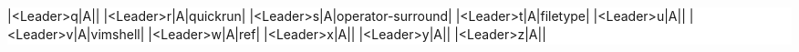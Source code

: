 |\<Leader>q|A||
|\<Leader>r|A|quickrun|
|\<Leader>s|A|operator-surround|
|\<Leader>t|A|filetype|
|\<Leader>u|A||
|\<Leader>v|A|vimshell|
|\<Leader>w|A|ref|
|\<Leader>x|A||
|\<Leader>y|A||
|\<Leader>z|A||

